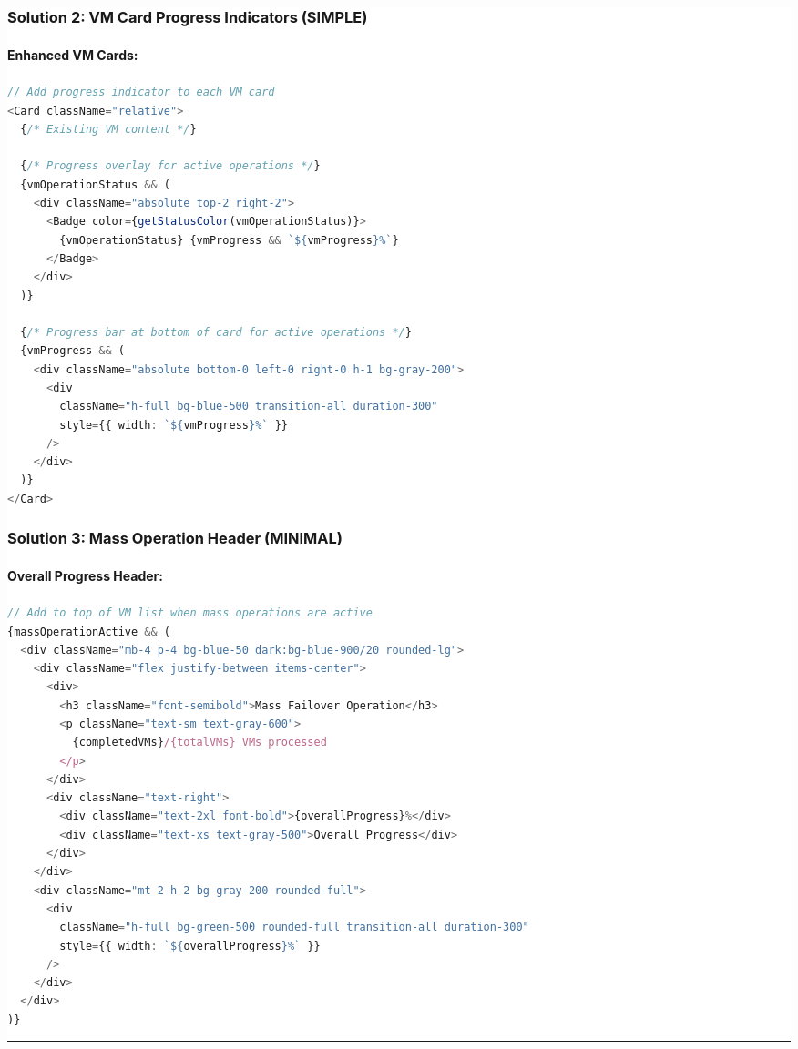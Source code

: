 ### **Solution 2: VM Card Progress Indicators (SIMPLE)**

#### **Enhanced VM Cards:**
```typescript
// Add progress indicator to each VM card
<Card className="relative">
  {/* Existing VM content */}
  
  {/* Progress overlay for active operations */}
  {vmOperationStatus && (
    <div className="absolute top-2 right-2">
      <Badge color={getStatusColor(vmOperationStatus)}>
        {vmOperationStatus} {vmProgress && `${vmProgress}%`}
      </Badge>
    </div>
  )}
  
  {/* Progress bar at bottom of card for active operations */}
  {vmProgress && (
    <div className="absolute bottom-0 left-0 right-0 h-1 bg-gray-200">
      <div 
        className="h-full bg-blue-500 transition-all duration-300"
        style={{ width: `${vmProgress}%` }}
      />
    </div>
  )}
</Card>
```

### **Solution 3: Mass Operation Header (MINIMAL)**

#### **Overall Progress Header:**
```typescript
// Add to top of VM list when mass operations are active
{massOperationActive && (
  <div className="mb-4 p-4 bg-blue-50 dark:bg-blue-900/20 rounded-lg">
    <div className="flex justify-between items-center">
      <div>
        <h3 className="font-semibold">Mass Failover Operation</h3>
        <p className="text-sm text-gray-600">
          {completedVMs}/{totalVMs} VMs processed
        </p>
      </div>
      <div className="text-right">
        <div className="text-2xl font-bold">{overallProgress}%</div>
        <div className="text-xs text-gray-500">Overall Progress</div>
      </div>
    </div>
    <div className="mt-2 h-2 bg-gray-200 rounded-full">
      <div 
        className="h-full bg-green-500 rounded-full transition-all duration-300"
        style={{ width: `${overallProgress}%` }}
      />
    </div>
  </div>
)}
```

---
